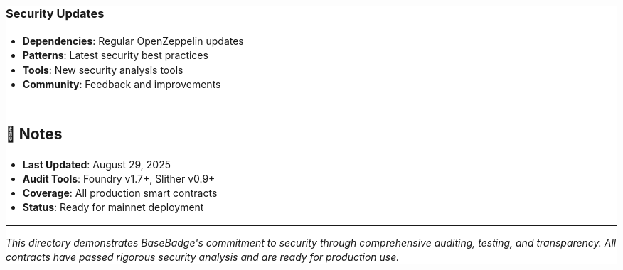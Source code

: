 ### **Security Updates**
- **Dependencies**: Regular OpenZeppelin updates
- **Patterns**: Latest security best practices
- **Tools**: New security analysis tools
- **Community**: Feedback and improvements

---

## 📝 Notes

- **Last Updated**: August 29, 2025
- **Audit Tools**: Foundry v1.7+, Slither v0.9+
- **Coverage**: All production smart contracts
- **Status**: Ready for mainnet deployment

---

*This directory demonstrates BaseBadge's commitment to security through comprehensive auditing, testing, and transparency. All contracts have passed rigorous security analysis and are ready for production use.*
